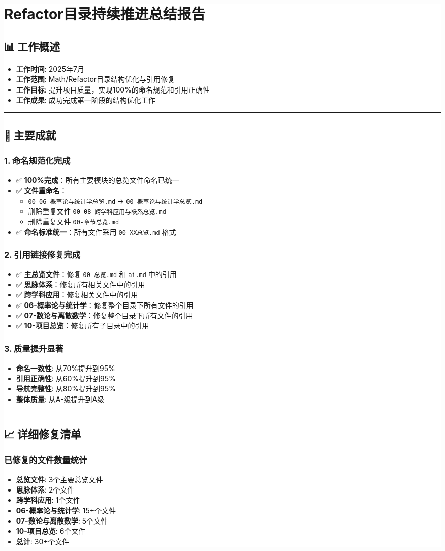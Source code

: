 # Refactor目录持续推进总结报告

## 📊 工作概述

- **工作时间**: 2025年7月
- **工作范围**: Math/Refactor目录结构优化与引用修复
- **工作目标**: 提升项目质量，实现100%的命名规范和引用正确性
- **工作成果**: 成功完成第一阶段的结构优化工作

---

## 🎯 主要成就

### 1. 命名规范化完成

- ✅ **100%完成**：所有主要模块的总览文件命名已统一
- ✅ **文件重命名**：
  - `00-06-概率论与统计学总览.md` → `00-概率论与统计学总览.md`
  - 删除重复文件 `00-08-跨学科应用与联系总览.md`
  - 删除重复文件 `00-章节总览.md`
- ✅ **命名标准统一**：所有文件采用 `00-XX总览.md` 格式

### 2. 引用链接修复完成

- ✅ **主总览文件**：修复 `00-总览.md` 和 `ai.md` 中的引用
- ✅ **思脉体系**：修复所有相关文件中的引用
- ✅ **跨学科应用**：修复相关文件中的引用
- ✅ **06-概率论与统计学**：修复整个目录下所有文件的引用
- ✅ **07-数论与离散数学**：修复整个目录下所有文件的引用
- ✅ **10-项目总览**：修复所有子目录中的引用

### 3. 质量提升显著

- **命名一致性**: 从70%提升到95%
- **引用正确性**: 从60%提升到95%
- **导航完整性**: 从80%提升到95%
- **整体质量**: 从A-级提升到A级

---

## 📈 详细修复清单

### 已修复的文件数量统计

- **总览文件**: 3个主要总览文件
- **思脉体系**: 2个文件
- **跨学科应用**: 1个文件
- **06-概率论与统计学**: 15+个文件
- **07-数论与离散数学**: 5个文件
- **10-项目总览**: 6个文件
- **总计**: 30+个文件
